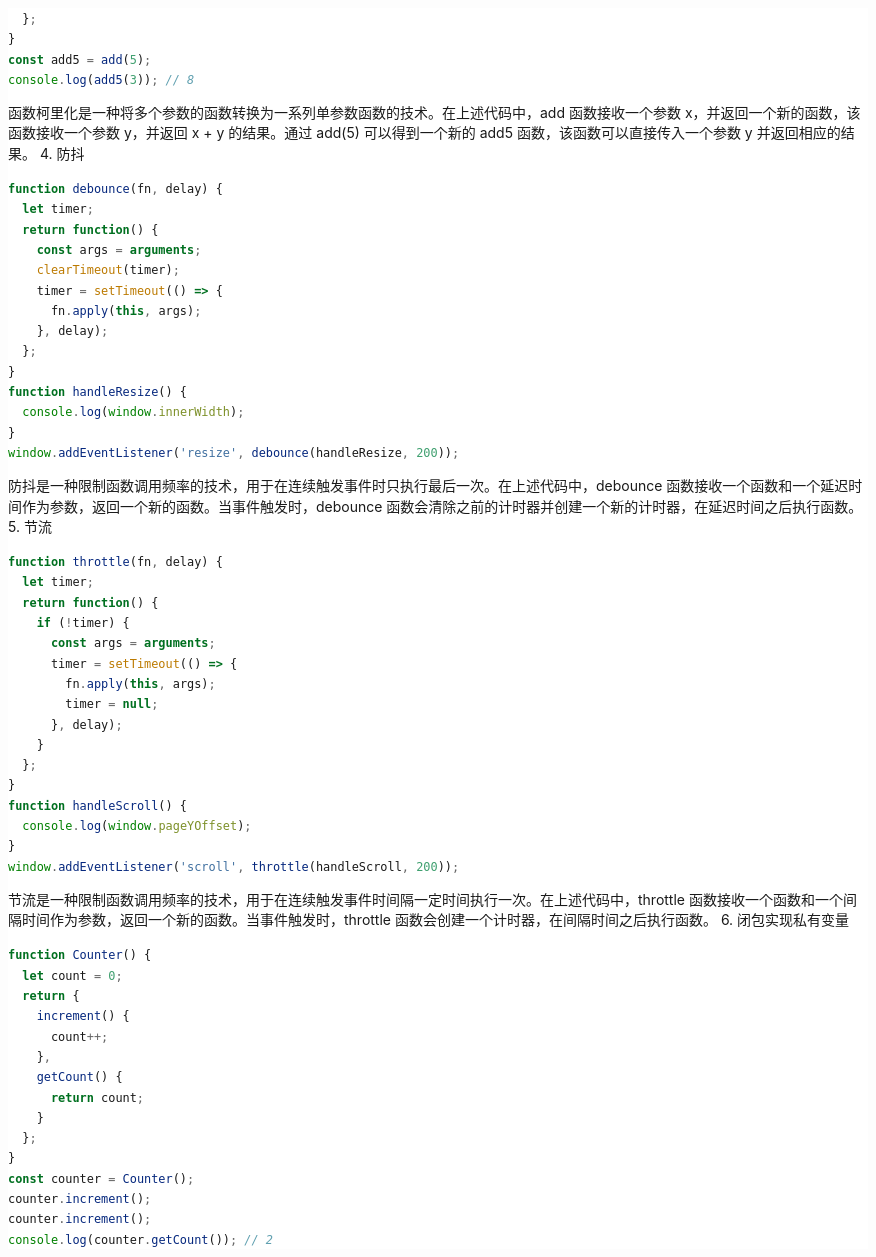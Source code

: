 ```javascript
  };
}
const add5 = add(5);
console.log(add5(3)); // 8
```
函数柯里化是一种将多个参数的函数转换为一系列单参数函数的技术。在上述代码中，add 函数接收一个参数 x，并返回一个新的函数，该函数接收一个参数 y，并返回 x + y 的结果。通过 add(5) 可以得到一个新的 add5 函数，该函数可以直接传入一个参数 y 并返回相应的结果。
4. 防抖
```javascript
function debounce(fn, delay) {
  let timer;
  return function() {
    const args = arguments;
    clearTimeout(timer);
    timer = setTimeout(() => {
      fn.apply(this, args);
    }, delay);
  };
}
function handleResize() {
  console.log(window.innerWidth);
}
window.addEventListener('resize', debounce(handleResize, 200));
```
防抖是一种限制函数调用频率的技术，用于在连续触发事件时只执行最后一次。在上述代码中，debounce 函数接收一个函数和一个延迟时间作为参数，返回一个新的函数。当事件触发时，debounce 函数会清除之前的计时器并创建一个新的计时器，在延迟时间之后执行函数。
5. 节流
```javascript
function throttle(fn, delay) {
  let timer;
  return function() {
    if (!timer) {
      const args = arguments;
      timer = setTimeout(() => {
        fn.apply(this, args);
        timer = null;
      }, delay);
    }
  };
}
function handleScroll() {
  console.log(window.pageYOffset);
}
window.addEventListener('scroll', throttle(handleScroll, 200));
```
节流是一种限制函数调用频率的技术，用于在连续触发事件时间隔一定时间执行一次。在上述代码中，throttle 函数接收一个函数和一个间隔时间作为参数，返回一个新的函数。当事件触发时，throttle 函数会创建一个计时器，在间隔时间之后执行函数。
6. 闭包实现私有变量
```javascript
function Counter() {
  let count = 0;
  return {
    increment() {
      count++;
    },
    getCount() {
      return count;
    }
  };
}
const counter = Counter();
counter.increment();
counter.increment();
console.log(counter.getCount()); // 2
```
